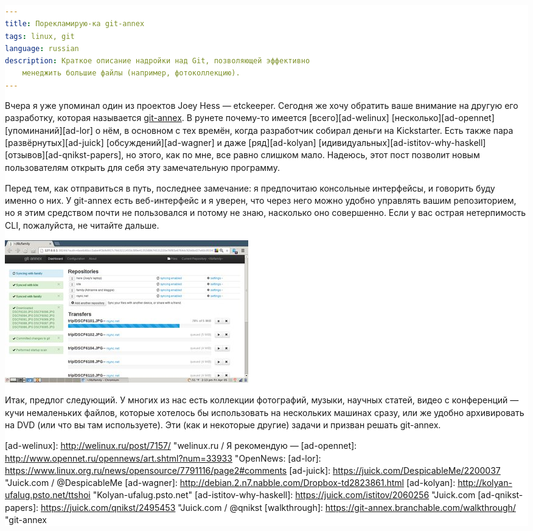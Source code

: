 ```yaml
---
title: Порекламирую-ка git-annex
tags: linux, git
language: russian
description: Краткое описание надройки над Git, позволяющей эффективно
    менеджить большие файлы (например, фотоколлекцию).
---
```


Вчера я уже упоминал один из проектов Joey Hess — etckeeper. Сегодня же хочу
обратить ваше внимание на другую его разработку, которая называется
[git-annex][git-annex]. В рунете почему-то имеется [всего][ad-welinux]
[несколько][ad-opennet] [упоминаний][ad-lor] о нём, в основном с тех времён,
когда разработчик собирал деньги на Kickstarter. Есть также пара
[развёрнутых][ad-juick] [обсуждений][ad-wagner] и даже [ряд][ad-kolyan]
[идивидуальных][ad-istitov-why-haskell] [отзывов][ad-qnikst-papers], но этого,
как по мне, все равно слишком мало. Надеюсь, этот пост позволит новым
пользователям открыть для себя эту замечательную программу.

Перед тем, как отправиться в путь, последнее замечание: я предпочитаю консольные
интерфейсы, и говорить буду именно о них. У git-annex есть веб-интерфейс
и я уверен, что через него можно удобно управлять вашим репозиторием, но я этим
средством почти не пользовался и потому не знаю, насколько оно совершенно. Если
у вас острая нетерпимость CLI, пожалуйста, не читайте дальше.

<div class="center">
<a href="/images/git-annex-assistant-joeyh-screenshot.png">
<img src="/images/git-annex-assistant-joeyh-screenshot-thumbnail.jpg"
    width="400px" height="234px"
    loading="lazy"
    alt="Git-annex web UI"
    class="bleed" />
</a>
</div>

Итак, предлог следующий. У многих из нас есть коллекции фотографий, музыки,
научных статей, видео с конференций — кучи немаленьких файлов, которые хотелось
бы использовать на нескольких машинах сразу, или же удобно архивировать на DVD
(или что вы там используете). Эти (как и некоторые другие) задачи и призван
решать git-annex.


[git-annex]: https://git-annex.branchable.com/ "git-annex webpage"
[ad-welinux]: http://welinux.ru/post/7157/ "welinux.ru / Я рекомендую —
[ad-opennet]: http://www.opennet.ru/opennews/art.shtml?num=33933 "OpenNews:
[ad-lor]: https://www.linux.org.ru/news/opensource/7791116/page2#comments
[ad-juick]: https://juick.com/DespicableMe/2200037 "Juick.com / @DespicableMe
[ad-wagner]: http://debian.2.n7.nabble.com/Dropbox-td2823861.html
[ad-kolyan]: http://kolyan-ufalug.psto.net/ttshoi "Kolyan-ufalug.psto.net"
[ad-istitov-why-haskell]: https://juick.com/istitov/2060256 "Juick.com
[ad-qnikst-papers]: https://juick.com/qnikst/2495453 "Juick.com / @qnikst
[walkthrough]: https://git-annex.branchable.com/walkthrough/ "git-annex